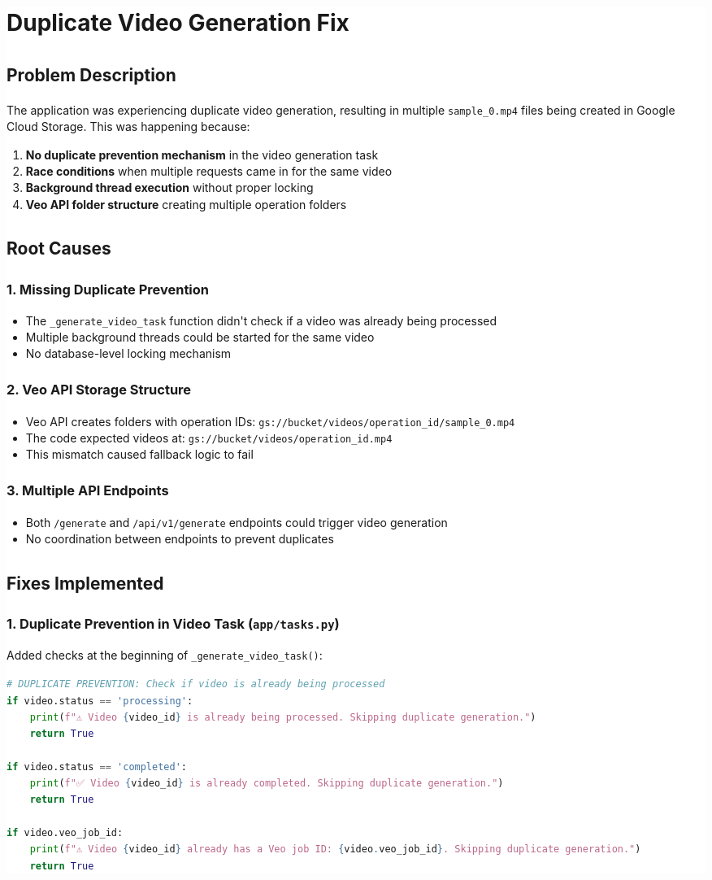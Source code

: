 # Duplicate Video Generation Fix

## Problem Description

The application was experiencing duplicate video generation, resulting in multiple `sample_0.mp4` files being created in Google Cloud Storage. This was happening because:

1. **No duplicate prevention mechanism** in the video generation task
2. **Race conditions** when multiple requests came in for the same video
3. **Background thread execution** without proper locking
4. **Veo API folder structure** creating multiple operation folders

## Root Causes

### 1. Missing Duplicate Prevention
- The `_generate_video_task` function didn't check if a video was already being processed
- Multiple background threads could be started for the same video
- No database-level locking mechanism

### 2. Veo API Storage Structure
- Veo API creates folders with operation IDs: `gs://bucket/videos/operation_id/sample_0.mp4`
- The code expected videos at: `gs://bucket/videos/operation_id.mp4`
- This mismatch caused fallback logic to fail

### 3. Multiple API Endpoints
- Both `/generate` and `/api/v1/generate` endpoints could trigger video generation
- No coordination between endpoints to prevent duplicates

## Fixes Implemented

### 1. Duplicate Prevention in Video Task (`app/tasks.py`)

Added checks at the beginning of `_generate_video_task()`:

```python
# DUPLICATE PREVENTION: Check if video is already being processed
if video.status == 'processing':
    print(f"⚠️ Video {video_id} is already being processed. Skipping duplicate generation.")
    return True

if video.status == 'completed':
    print(f"✅ Video {video_id} is already completed. Skipping duplicate generation.")
    return True

if video.veo_job_id:
    print(f"⚠️ Video {video_id} already has a Veo job ID: {video.veo_job_id}. Skipping duplicate generation.")
    return True
```
